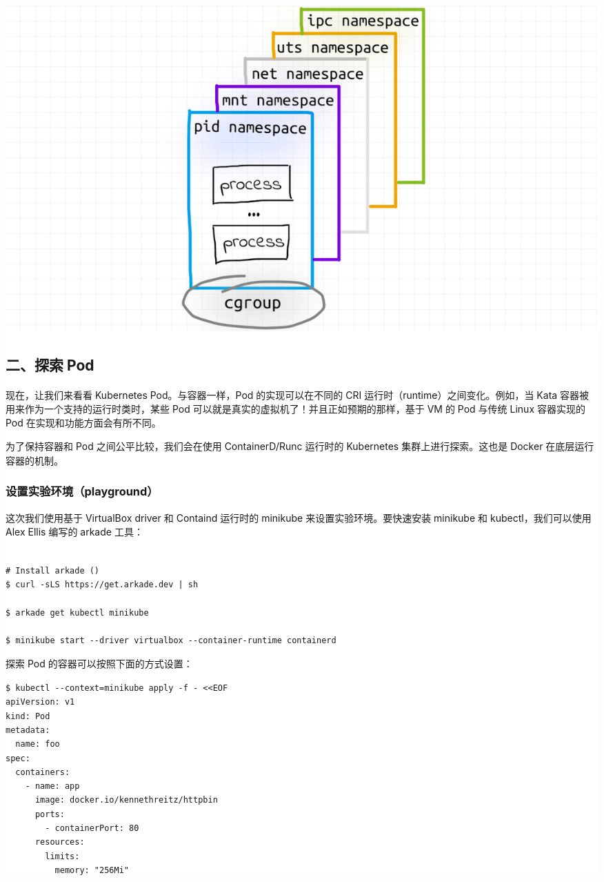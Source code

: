 ![1](.\images\1.png)

## 二、探索 Pod


现在，让我们来看看 Kubernetes Pod。与容器一样，Pod 的实现可以在不同的 CRI 运行时（runtime）之间变化。例如，当 Kata 容器被用来作为一个支持的运行时类时，某些 Pod 可以就是真实的虚拟机了！并且正如预期的那样，基于 VM 的 Pod 与传统 Linux 容器实现的 Pod 在实现和功能方面会有所不同。

为了保持容器和 Pod 之间公平比较，我们会在使用 ContainerD/Runc 运行时的 Kubernetes 集群上进行探索。这也是 Docker 在底层运行容器的机制。

### 设置实验环境（playground）

这次我们使用基于 VirtualBox driver 和 Containd 运行时的 minikube 来设置实验环境。要快速安装 minikube 和 kubectl，我们可以使用 Alex Ellis 编写的 arkade 工具：

```

# Install arkade ()
$ curl -sLS https://get.arkade.dev | sh

$ arkade get kubectl minikube

$ minikube start --driver virtualbox --container-runtime containerd
```

探索 Pod 的容器可以按照下面的方式设置：

```
$ kubectl --context=minikube apply -f - <<EOF
apiVersion: v1
kind: Pod
metadata:
  name: foo
spec:
  containers:
    - name: app
      image: docker.io/kennethreitz/httpbin
      ports:
        - containerPort: 80
      resources:
        limits:
          memory: "256Mi"
```